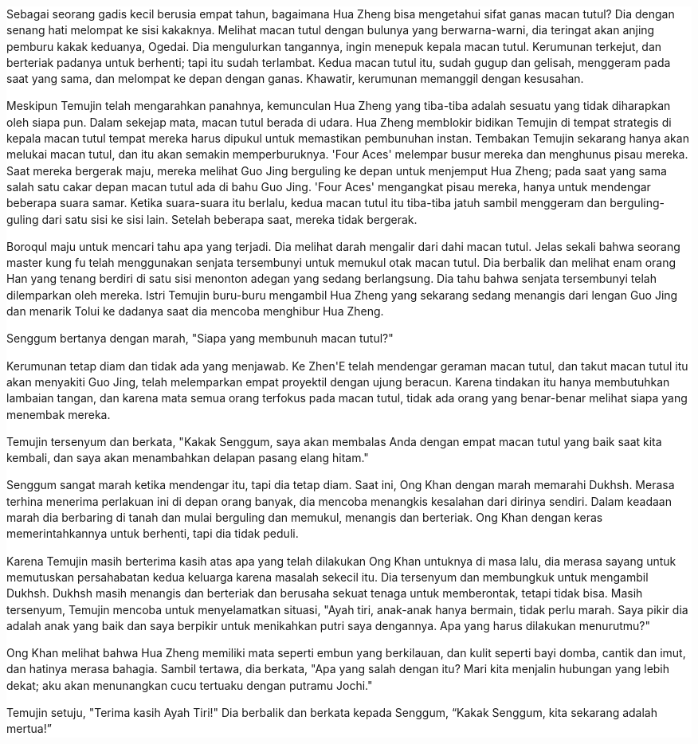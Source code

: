 Sebagai seorang gadis kecil berusia empat tahun, bagaimana Hua Zheng bisa mengetahui sifat ganas macan tutul? Dia dengan senang hati melompat ke sisi kakaknya. Melihat macan tutul dengan bulunya yang berwarna-warni, dia teringat akan anjing pemburu kakak keduanya, Ogedai. Dia mengulurkan tangannya, ingin menepuk kepala macan tutul. Kerumunan terkejut, dan berteriak padanya untuk berhenti; tapi itu sudah terlambat. Kedua macan tutul itu, sudah gugup dan gelisah, menggeram pada saat yang sama, dan melompat ke depan dengan ganas. Khawatir, kerumunan memanggil dengan kesusahan.

Meskipun Temujin telah mengarahkan panahnya, kemunculan Hua Zheng yang tiba-tiba adalah sesuatu yang tidak diharapkan oleh siapa pun. Dalam sekejap mata, macan tutul berada di udara. Hua Zheng memblokir bidikan Temujin di tempat strategis di kepala macan tutul tempat mereka harus dipukul untuk memastikan pembunuhan instan. Tembakan Temujin sekarang hanya akan melukai macan tutul, dan itu akan semakin memperburuknya. 'Four Aces' melempar busur mereka dan menghunus pisau mereka. Saat mereka bergerak maju, mereka melihat Guo Jing berguling ke depan untuk menjemput Hua Zheng; pada saat yang sama salah satu cakar depan macan tutul ada di bahu Guo Jing. 'Four Aces' mengangkat pisau mereka, hanya untuk mendengar beberapa suara samar. Ketika suara-suara itu berlalu, kedua macan tutul itu tiba-tiba jatuh sambil menggeram dan berguling-guling dari satu sisi ke sisi lain. Setelah beberapa saat, mereka tidak bergerak.

Boroqul maju untuk mencari tahu apa yang terjadi. Dia melihat darah mengalir dari dahi macan tutul. Jelas sekali bahwa seorang master kung fu telah menggunakan senjata tersembunyi untuk memukul otak macan tutul. Dia berbalik dan melihat enam orang Han yang tenang berdiri di satu sisi menonton adegan yang sedang berlangsung. Dia tahu bahwa senjata tersembunyi telah dilemparkan oleh mereka. Istri Temujin buru-buru mengambil Hua Zheng yang sekarang sedang menangis dari lengan Guo Jing dan menarik Tolui ke dadanya saat dia mencoba menghibur Hua Zheng.

Senggum bertanya dengan marah, "Siapa yang membunuh macan tutul?"

Kerumunan tetap diam dan tidak ada yang menjawab. Ke Zhen'E telah mendengar geraman macan tutul, dan takut macan tutul itu akan menyakiti Guo Jing, telah melemparkan empat proyektil dengan ujung beracun. Karena tindakan itu hanya membutuhkan lambaian tangan, dan karena mata semua orang terfokus pada macan tutul, tidak ada orang yang benar-benar melihat siapa yang menembak mereka.

Temujin tersenyum dan berkata, "Kakak Senggum, saya akan membalas Anda dengan empat macan tutul yang baik saat kita kembali, dan saya akan menambahkan delapan pasang elang hitam."

Senggum sangat marah ketika mendengar itu, tapi dia tetap diam. Saat ini, Ong Khan dengan marah memarahi Dukhsh. Merasa terhina menerima perlakuan ini di depan orang banyak, dia mencoba menangkis kesalahan dari dirinya sendiri. Dalam keadaan marah dia berbaring di tanah dan mulai berguling dan memukul, menangis dan berteriak. Ong Khan dengan keras memerintahkannya untuk berhenti, tapi dia tidak peduli.

Karena Temujin masih berterima kasih atas apa yang telah dilakukan Ong Khan untuknya di masa lalu, dia merasa sayang untuk memutuskan persahabatan kedua keluarga karena masalah sekecil itu. Dia tersenyum dan membungkuk untuk mengambil Dukhsh. Dukhsh masih menangis dan berteriak dan berusaha sekuat tenaga untuk memberontak, tetapi tidak bisa. Masih tersenyum, Temujin mencoba untuk menyelamatkan situasi, "Ayah tiri, anak-anak hanya bermain, tidak perlu marah. Saya pikir dia adalah anak yang baik dan saya berpikir untuk menikahkan putri saya dengannya. Apa yang harus dilakukan menurutmu?"

Ong Khan melihat bahwa Hua Zheng memiliki mata seperti embun yang berkilauan, dan kulit seperti bayi domba, cantik dan imut, dan hatinya merasa bahagia. Sambil tertawa, dia berkata, "Apa yang salah dengan itu? Mari kita menjalin hubungan yang lebih dekat; aku akan menunangkan cucu tertuaku dengan putramu Jochi."

Temujin setuju, "Terima kasih Ayah Tiri!" Dia berbalik dan berkata kepada Senggum, “Kakak Senggum, kita sekarang adalah mertua!”
